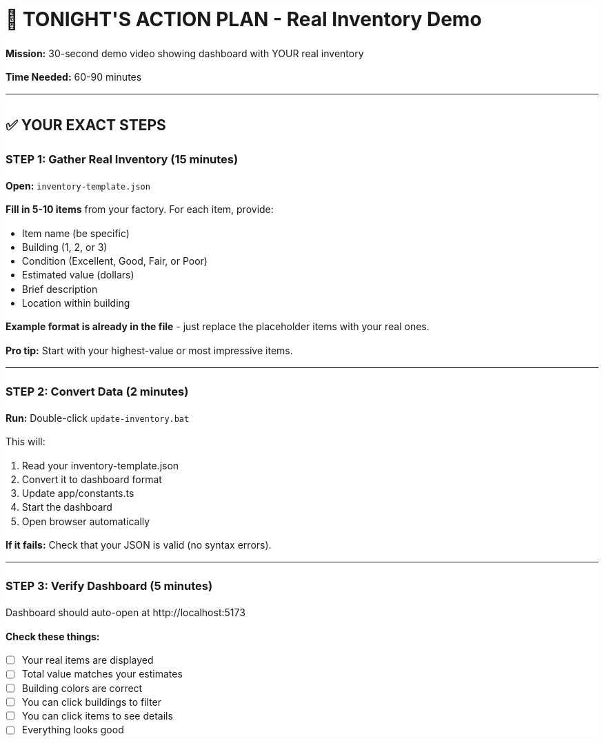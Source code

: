 # 🎯 TONIGHT'S ACTION PLAN - Real Inventory Demo

**Mission:** 30-second demo video showing dashboard with YOUR real inventory

**Time Needed:** 60-90 minutes

---

## ✅ YOUR EXACT STEPS

### STEP 1: Gather Real Inventory (15 minutes)

**Open:** `inventory-template.json`

**Fill in 5-10 items** from your factory. For each item, provide:
- Item name (be specific)
- Building (1, 2, or 3)
- Condition (Excellent, Good, Fair, or Poor)
- Estimated value (dollars)
- Brief description
- Location within building

**Example format is already in the file** - just replace the placeholder items with your real ones.

**Pro tip:** Start with your highest-value or most impressive items.

---

### STEP 2: Convert Data (2 minutes)

**Run:** Double-click `update-inventory.bat`

This will:
1. Read your inventory-template.json
2. Convert it to dashboard format
3. Update app/constants.ts
4. Start the dashboard
5. Open browser automatically

**If it fails:** Check that your JSON is valid (no syntax errors).

---

### STEP 3: Verify Dashboard (5 minutes)

Dashboard should auto-open at http://localhost:5173

**Check these things:**
- [ ] Your real items are displayed
- [ ] Total value matches your estimates
- [ ] Building colors are correct
- [ ] You can click buildings to filter
- [ ] You can click items to see details
- [ ] Everything looks good
